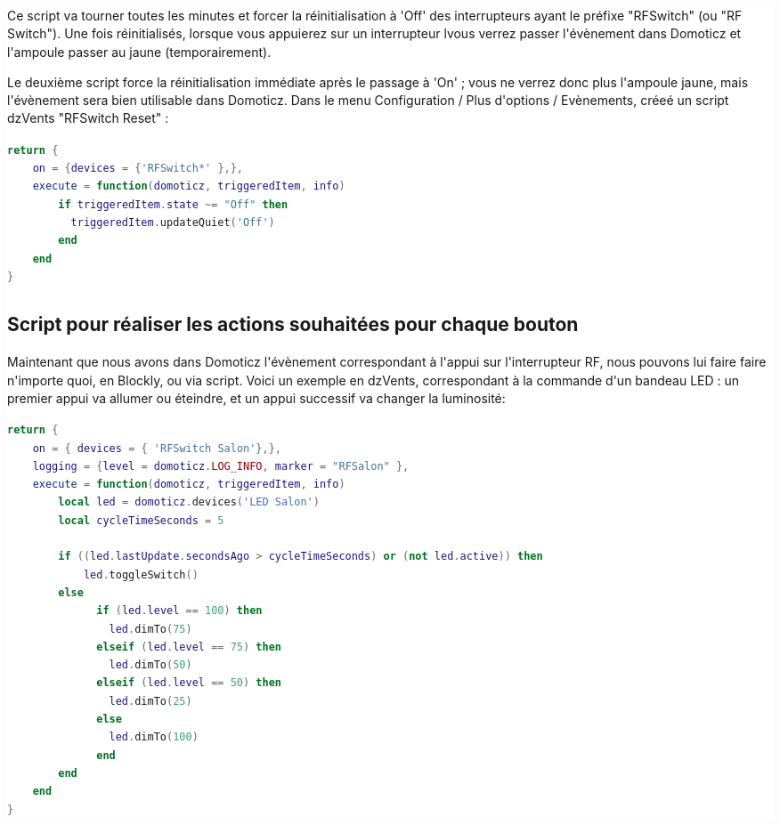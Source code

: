 Ce script va tourner toutes les minutes et forcer la réinitialisation à 'Off' des interrupteurs ayant le préfixe "RFSwitch" (ou "RF Switch"). Une fois réinitialisés, lorsque vous appuierez sur un interrupteur lvous verrez passer l'évènement dans Domoticz et l'ampoule passer au jaune (temporairement).

Le deuxième script force la réinitialisation immédiate après le passage à 'On' ; vous ne verrez donc plus l'ampoule jaune, mais l'évènement sera bien utilisable dans Domoticz. Dans le menu Configuration / Plus d'options / Evènements, créeé un script dzVents "RFSwitch Reset" :
```lua
return {
	on = {devices = {'RFSwitch*' },},
	execute = function(domoticz, triggeredItem, info)
	    if triggeredItem.state ~= "Off" then
	      triggeredItem.updateQuiet('Off')
	    end
	end
}
```

## Script pour réaliser les actions souhaitées pour chaque bouton

Maintenant que nous avons dans Domoticz l'évènement correspondant à l'appui sur l'interrupteur RF, nous pouvons lui faire faire n'importe quoi, en Blockly, ou via script. Voici un exemple en dzVents, correspondant à la commande d'un bandeau LED : un premier appui va allumer ou éteindre, et un appui successif va changer la luminosité:

```lua
return {
	on = { devices = { 'RFSwitch Salon'},},
	logging = {level = domoticz.LOG_INFO, marker = "RFSalon" },
	execute = function(domoticz, triggeredItem, info)
	    local led = domoticz.devices('LED Salon')
	    local cycleTimeSeconds = 5
	    
	    if ((led.lastUpdate.secondsAgo > cycleTimeSeconds) or (not led.active)) then
	        led.toggleSwitch()
	    else
              if (led.level == 100) then
                led.dimTo(75)
              elseif (led.level == 75) then
                led.dimTo(50)
              elseif (led.level == 50) then
                led.dimTo(25)
              else
                led.dimTo(100)
              end
	    end
	end
}
```
